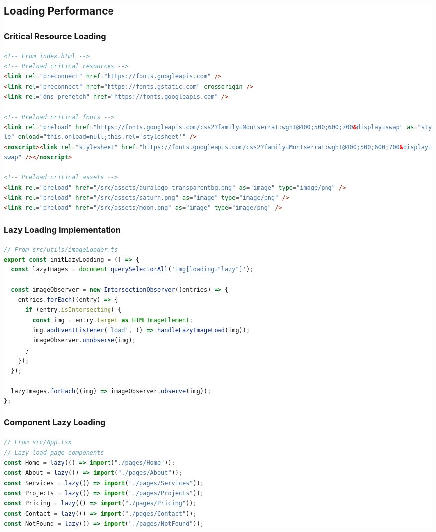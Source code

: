 ## Loading Performance

### Critical Resource Loading
```html
<!-- From index.html -->
<!-- Preload critical resources -->
<link rel="preconnect" href="https://fonts.googleapis.com" />
<link rel="preconnect" href="https://fonts.gstatic.com" crossorigin />
<link rel="dns-prefetch" href="https://fonts.googleapis.com" />

<!-- Preload critical fonts -->
<link rel="preload" href="https://fonts.googleapis.com/css2?family=Montserrat:wght@400;500;600;700&display=swap" as="style" onload="this.onload=null;this.rel='stylesheet'" />
<noscript><link rel="stylesheet" href="https://fonts.googleapis.com/css2?family=Montserrat:wght@400;500;600;700&display=swap" /></noscript>

<!-- Preload critical assets -->
<link rel="preload" href="/src/assets/auralogo-transparentbg.png" as="image" type="image/png" />
<link rel="preload" href="/src/assets/saturn.png" as="image" type="image/png" />
<link rel="preload" href="/src/assets/moon.png" as="image" type="image/png" />
```

### Lazy Loading Implementation
```typescript
// From src/utils/imageLoader.ts
export const initLazyLoading = () => {
  const lazyImages = document.querySelectorAll('img[loading="lazy"]');
  
  const imageObserver = new IntersectionObserver((entries) => {
    entries.forEach((entry) => {
      if (entry.isIntersecting) {
        const img = entry.target as HTMLImageElement;
        img.addEventListener('load', () => handleLazyImageLoad(img));
        imageObserver.unobserve(img);
      }
    });
  });

  lazyImages.forEach((img) => imageObserver.observe(img));
};
```

### Component Lazy Loading
```typescript
// From src/App.tsx
// Lazy load page components
const Home = lazy(() => import("./pages/Home"));
const About = lazy(() => import("./pages/About"));
const Services = lazy(() => import("./pages/Services"));
const Projects = lazy(() => import("./pages/Projects"));
const Pricing = lazy(() => import("./pages/Pricing"));
const Contact = lazy(() => import("./pages/Contact"));
const NotFound = lazy(() => import("./pages/NotFound"));
```
